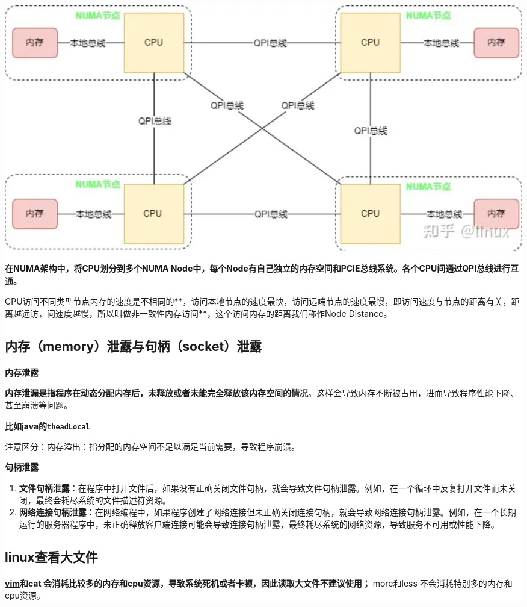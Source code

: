 ![image-20240417202651175](https://raw.githubusercontent.com/kengerlwl/kengerlwl.github.io/master/image/b8003d4e3289cf134b2e95e1215e6485/5804e68ed9872eb213c2d5748e678da3.png)

**在NUMA架构中，将CPU划分到多个NUMA Node中，每个Node有自己独立的内存空间和PCIE总线系统。各个CPU间通过QPI总线进行互通。**

CPU访问不同类型节点内存的速度是不相同的**，访问本地节点的速度最快，访问远端节点的速度最慢，即访问速度与节点的距离有关，距离越远访，问速度越慢，所以叫做非一致性内存访问**，这个访问内存的距离我们称作Node Distance。



## 内存（memory）泄露与句柄（socket）泄露

**内存泄露**

**内存泄漏是指程序在动态分配内存后，未释放或者未能完全释放该内存空间的情况**。这样会导致内存不断被占用，进而导致程序性能下降、甚至崩溃等问题。

**比如java的`theadLocal`**

注意区分：内存溢出：指分配的内存空间不足以满足当前需要，导致程序崩溃。



**句柄泄露**

1. **文件句柄泄露**：在程序中打开文件后，如果没有正确关闭文件句柄，就会导致文件句柄泄露。例如，在一个循环中反复打开文件而未关闭，最终会耗尽系统的文件描述符资源。
2. **网络连接句柄泄露**：在网络编程中，如果程序创建了网络连接但未正确关闭连接句柄，就会导致网络连接句柄泄露。例如，在一个长期运行的服务器程序中，未正确释放客户端连接可能会导致连接句柄泄露，最终耗尽系统的网络资源，导致服务不可用或性能下降。



## linux查看大文件

**[vim](https://so.csdn.net/so/search?q=vim&spm=1001.2101.3001.7020)和cat 会消耗比较多的内存和cpu资源，导致系统死机或者卡顿，因此读取大文件不建议使用；**
more和less 不会消耗特别多的内存和cpu资源。


